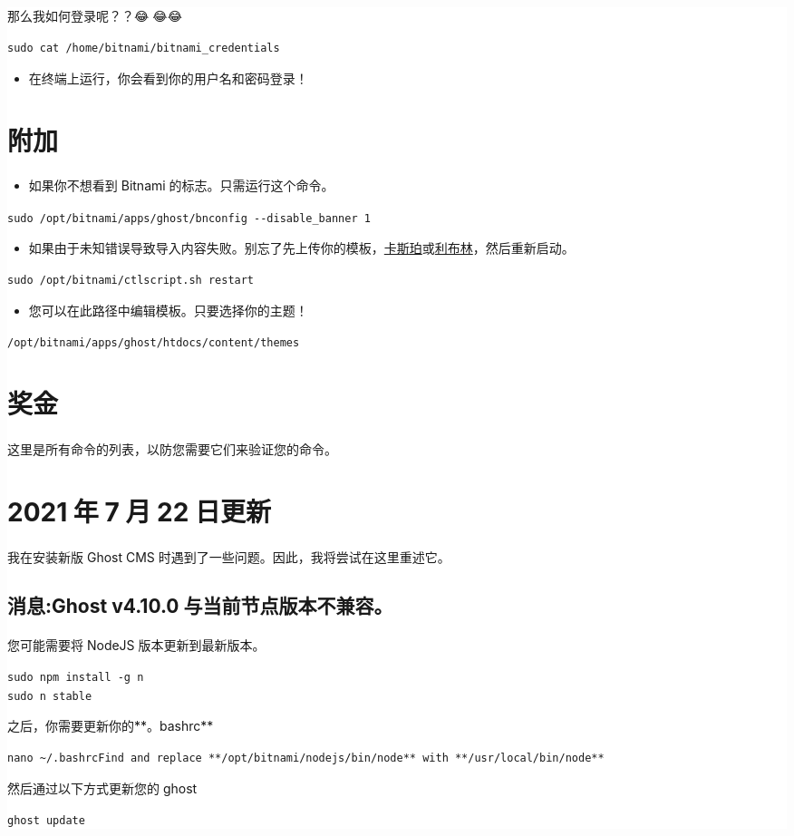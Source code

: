 那么我如何登录呢？？😂 😂😂

```
sudo cat /home/bitnami/bitnami_credentials
```

*   在终端上运行，你会看到你的用户名和密码登录！

# **附加**

*   如果你不想看到 Bitnami 的标志。只需运行这个命令。

```
sudo /opt/bitnami/apps/ghost/bnconfig --disable_banner 1
```

*   如果由于未知错误导致导入内容失败。别忘了先上传你的模板，[卡斯珀](https://github.com/TryGhost/Casper)或[利布林](https://ghost.org/themes/liebling/)，然后重新启动。

```
sudo /opt/bitnami/ctlscript.sh restart
```

*   您可以在此路径中编辑模板。只要选择你的主题！

```
/opt/bitnami/apps/ghost/htdocs/content/themes
```

# 奖金

这里是所有命令的列表，以防您需要它们来验证您的命令。

# 2021 年 7 月 22 日更新

我在安装新版 Ghost CMS 时遇到了一些问题。因此，我将尝试在这里重述它。

## 消息:Ghost v4.10.0 与当前节点版本不兼容。

您可能需要将 NodeJS 版本更新到最新版本。

```
sudo npm install -g n
sudo n stable
```

之后，你需要更新你的**。bashrc**

```
nano ~/.bashrcFind and replace **/opt/bitnami/nodejs/bin/node** with **/usr/local/bin/node**
```

然后通过以下方式更新您的 ghost

```
ghost update
```

